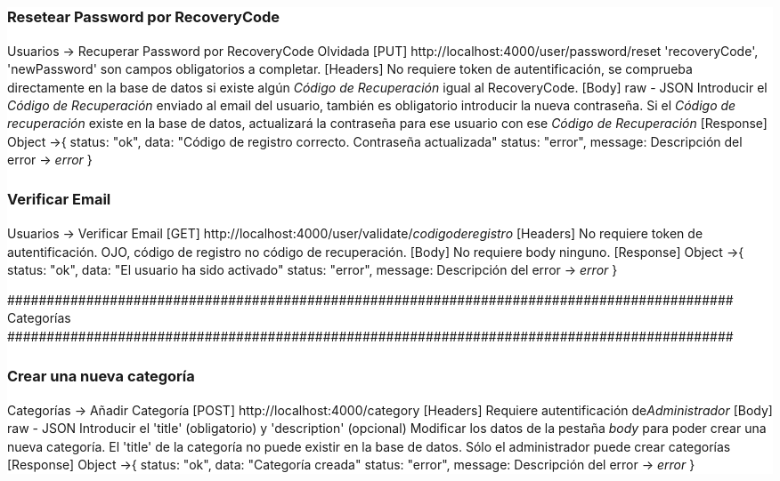 ### Resetear Password por RecoveryCode

Usuarios -> Recuperar Password por RecoveryCode Olvidada
[PUT] http://localhost:4000/user/password/reset
'recoveryCode', 'newPassword' son campos obligatorios a completar.
[Headers]
No requiere token de autentificación, se comprueba directamente en la base de datos si existe algún
_Código de Recuperación_ igual al RecoveryCode.
[Body] raw - JSON
Introducir el _Código de Recuperación_ enviado al email del usuario, también es obligatorio introducir la nueva
contraseña.
Si el _Código de recuperación_ existe en la base de datos, actualizará la contraseña para ese usuario con ese
_Código de Recuperación_
[Response] Object ->{
status: "ok", data: "Código de registro correcto. Contraseña actualizada"
status: "error", message: Descripción del error -> _error_
}

### Verificar Email

Usuarios -> Verificar Email
[GET] http://localhost:4000/user/validate/_codigoderegistro_
[Headers]
No requiere token de autentificación. OJO, código de registro no código de recuperación.
[Body]
No requiere body ninguno.
[Response] Object ->{
status: "ok", data: "El usuario ha sido activado"
status: "error", message: Descripción del error -> _error_
}


############################################################################################
Categorías
############################################################################################

### Crear una nueva categoría

Categorías -> Añadir Categoría
[POST] http://localhost:4000/category
[Headers]
Requiere autentificación de*Administrador*
[Body] raw - JSON
Introducir el 'title' (obligatorio) y 'description' (opcional)
Modificar los datos de la pestaña _body_ para poder crear una nueva categoría. El 'title' de la categoría no puede existir
en la base de datos. Sólo el administrador puede crear categorías
[Response] Object ->{
status: "ok", data: "Categoría creada"
status: "error", message: Descripción del error -> _error_
}
